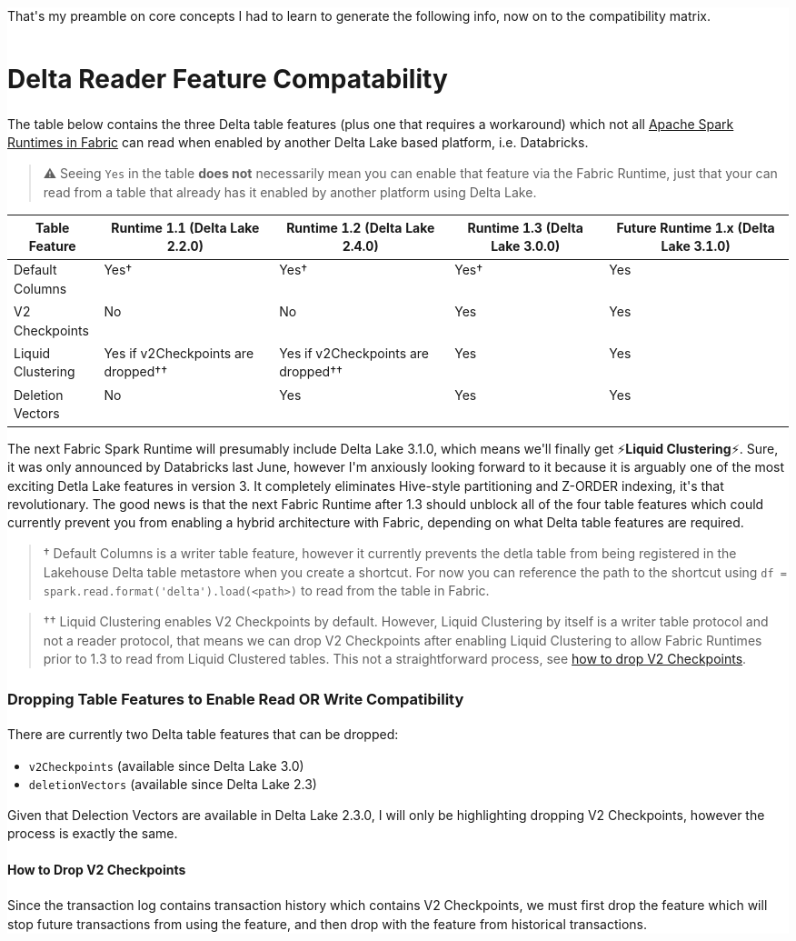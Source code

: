 That's my preamble on core concepts I had to learn to generate the following info, now on to the compatibility matrix.

# Delta Reader Feature Compatability
The table below contains the three Delta table features (plus one that requires a workaround) which not all [Apache Spark Runtimes in Fabric](https://learn.microsoft.com/en-us/fabric/data-engineering/runtime) can read when enabled by another Delta Lake based platform, i.e. Databricks. 

> ⚠️ Seeing `Yes` in the table **does not** necessarily mean you can enable that feature via the Fabric Runtime, just that your can read from a table that already has it enabled by another platform using Delta Lake.

| Table Feature              | Runtime 1.1 (Delta Lake 2.2.0)      | Runtime 1.2 (Delta Lake 2.4.0)      | Runtime 1.3 (Delta Lake 3.0.0)      | Future Runtime 1.x (Delta Lake 3.1.0) |
|----------------------------|-------------------------------------|-------------------------------------|-------------------------------------|---------------------------------------|
| Default Columns            | Yes†                                | Yes†                                | Yes†                                | Yes                                  |
| V2 Checkpoints             | No                                  | No                                  | Yes                                 | Yes                                   |
| Liquid Clustering          | Yes if v2Checkpoints are dropped††  | Yes if v2Checkpoints are dropped††  | Yes                                 | Yes                                   |
| Deletion Vectors           | No                                  | Yes                                 | Yes                                 | Yes                                   |

The next Fabric Spark Runtime will presumably include Delta Lake 3.1.0, which means we'll finally get ⚡**Liquid Clustering**⚡. Sure, it was only announced by Databricks last June, however I'm anxiously looking forward to it because it is arguably one of the most exciting Detla Lake features in version 3. It completely eliminates Hive-style partitioning and Z-ORDER indexing, it's that revolutionary. The good news is that the next Fabric Runtime after 1.3 should unblock all of the four table features which could currently prevent you from enabling a hybrid architecture with Fabric, depending on what Delta table features are required.

> † Default Columns is a writer table feature, however it currently prevents the detla table from being registered in the Lakehouse Delta table metastore when you create a shortcut. For now you can reference the path to the shortcut using `df = spark.read.format('delta').load(<path>)` to read from the table in Fabric.

> †† Liquid Clustering enables V2 Checkpoints by default. However, Liquid Clustering by itself is a writer table protocol and not a reader protocol, that means we can drop V2 Checkpoints after enabling Liquid Clustering to allow Fabric Runtimes prior to 1.3 to read from Liquid Clustered tables. This not a straightforward process, see [how to drop V2 Checkpoints](#How-to-Drop-V2-Checkpoints).

### Dropping Table Features to Enable Read OR Write Compatibility
There are currently two Delta table features that can be dropped:
- `v2Checkpoints` (available since Delta Lake 3.0)
- `deletionVectors` (available since Delta Lake 2.3)

Given that Delection Vectors are available in Delta Lake 2.3.0, I will only be highlighting dropping V2 Checkpoints, however the process is exactly the same.

#### How to Drop V2 Checkpoints
Since the transaction log contains transaction history which contains V2 Checkpoints, we must first drop the feature which will stop future transactions from using the feature, and then drop with the feature from historical transactions.

